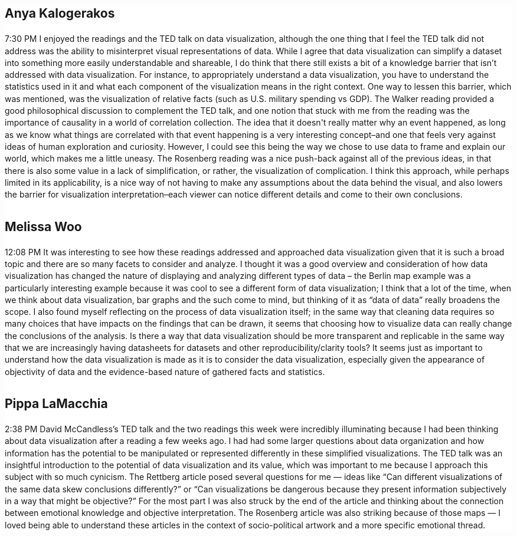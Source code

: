 
## Anya Kalogerakos
  7:30 PM
I enjoyed the readings and the TED talk on data visualization, although the one thing that I feel the TED talk did not address was the ability to misinterpret visual representations of data. While I agree that data visualization can simplify a dataset into something more easily understandable and shareable, I do think that there still exists a bit of a knowledge barrier that isn’t addressed with data visualization. For instance, to appropriately understand a data visualization, you have to understand the statistics used in it and what each component of the visualization means in the right context. One way to lessen this barrier, which was mentioned, was the visualization of relative facts (such as U.S. military spending vs GDP). The Walker reading provided a good philosophical discussion to complement the TED talk, and one notion that stuck with me from the reading was the importance of causality in a world of correlation collection. The idea that it doesn't really matter why an event happened, as long as we know what things are correlated with that event happening is a very interesting concept–and one that feels very against ideas of human exploration and curiosity. However, I could see this being the way we chose to use data to frame and explain our world, which makes me a little uneasy. The Rosenberg reading was a nice push-back against all of the previous ideas, in that there is also some value in a lack of simplification, or rather, the visualization of complication. I think this approach, while perhaps limited in its applicability, is a nice way of not having to make any assumptions about the data behind the visual, and also lowers the barrier for visualization interpretation–each viewer can notice different details and come to their own conclusions.


## Melissa Woo
  12:08 PM
It was interesting to see how these readings addressed and approached data visualization given that it is such a broad topic and there are so many facets to consider and analyze. I thought it was a good overview and consideration of how data visualization has changed the nature of displaying and analyzing different types of data – the Berlin map example was a particularly interesting example because it was cool to see a different form of data visualization; I think that a lot of the time, when we think about data visualization, bar graphs and the such come to mind, but thinking of it as “data of data” really broadens the scope.
I also found myself reflecting on the process of data visualization itself; in the same way that cleaning data requires so many choices that have impacts on the findings that can be drawn, it seems that choosing how to visualize data can really change the conclusions of the analysis. Is there a way that data visualization should be more transparent and replicable in the same way that we are increasingly having datasheets for datasets and other reproducibility/clarity tools? It seems just as important to understand how the data visualization is made as it is to consider the data visualization, especially given the appearance of objectivity of data and the evidence-based nature of gathered facts and statistics.


## Pippa LaMacchia
  2:38 PM
David McCandless’s TED talk and the two readings this week were incredibly illuminating because I had been thinking about data visualization after a reading a few weeks ago. I had had some larger questions about data organization and how information has the potential to be manipulated or represented differently in these simplified visualizations. The TED talk was an insightful introduction to the potential of data visualization and its value, which was important to me because I approach this subject with so much cynicism. The Rettberg article posed several questions for me — ideas like “Can different visualizations of the same data skew conclusions differently?” or “Can visualizations be dangerous because they present information subjectively in a way that might be objective?” For the most part I was also struck by the end of the article and thinking about the connection between emotional knowledge and objective interpretation. The Rosenberg article was also striking because of those maps — I loved being able to understand these articles in the context of socio-political artwork and a more specific emotional thread.
